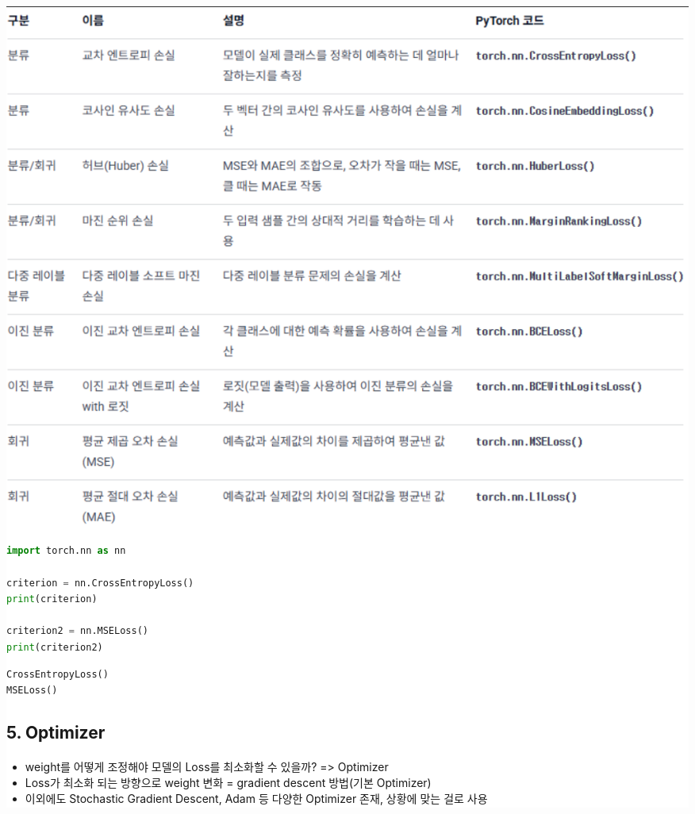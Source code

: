 ![Loss](/assets/images/20250114.loss1.png)


```python
import torch.nn as nn

criterion = nn.CrossEntropyLoss()
print(criterion)

criterion2 = nn.MSELoss()
print(criterion2)
```

    CrossEntropyLoss()
    MSELoss()
    

## 5. Optimizer
- weight를 어떻게 조정해야 모델의 Loss를 최소화할 수 있을까? => Optimizer
- Loss가 최소화 되는 방향으로 weight 변화 = gradient descent 방법(기본 Optimizer)
- 이외에도 Stochastic Gradient Descent, Adam 등 다양한 Optimizer 존재, 상황에 맞는 걸로 사용  
